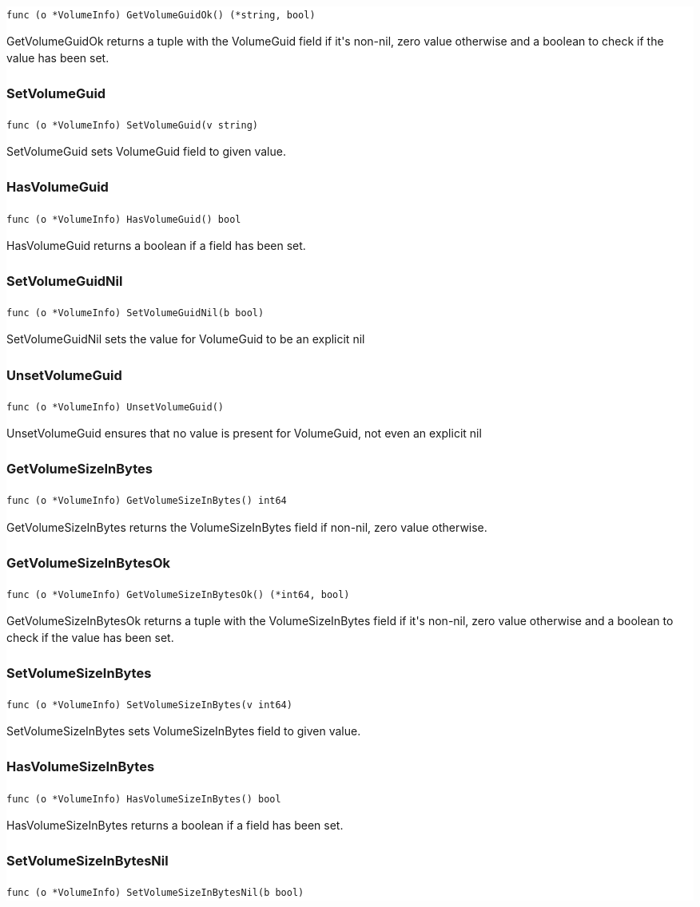 `func (o *VolumeInfo) GetVolumeGuidOk() (*string, bool)`

GetVolumeGuidOk returns a tuple with the VolumeGuid field if it's non-nil, zero value otherwise
and a boolean to check if the value has been set.

### SetVolumeGuid

`func (o *VolumeInfo) SetVolumeGuid(v string)`

SetVolumeGuid sets VolumeGuid field to given value.

### HasVolumeGuid

`func (o *VolumeInfo) HasVolumeGuid() bool`

HasVolumeGuid returns a boolean if a field has been set.

### SetVolumeGuidNil

`func (o *VolumeInfo) SetVolumeGuidNil(b bool)`

 SetVolumeGuidNil sets the value for VolumeGuid to be an explicit nil

### UnsetVolumeGuid
`func (o *VolumeInfo) UnsetVolumeGuid()`

UnsetVolumeGuid ensures that no value is present for VolumeGuid, not even an explicit nil
### GetVolumeSizeInBytes

`func (o *VolumeInfo) GetVolumeSizeInBytes() int64`

GetVolumeSizeInBytes returns the VolumeSizeInBytes field if non-nil, zero value otherwise.

### GetVolumeSizeInBytesOk

`func (o *VolumeInfo) GetVolumeSizeInBytesOk() (*int64, bool)`

GetVolumeSizeInBytesOk returns a tuple with the VolumeSizeInBytes field if it's non-nil, zero value otherwise
and a boolean to check if the value has been set.

### SetVolumeSizeInBytes

`func (o *VolumeInfo) SetVolumeSizeInBytes(v int64)`

SetVolumeSizeInBytes sets VolumeSizeInBytes field to given value.

### HasVolumeSizeInBytes

`func (o *VolumeInfo) HasVolumeSizeInBytes() bool`

HasVolumeSizeInBytes returns a boolean if a field has been set.

### SetVolumeSizeInBytesNil

`func (o *VolumeInfo) SetVolumeSizeInBytesNil(b bool)`
